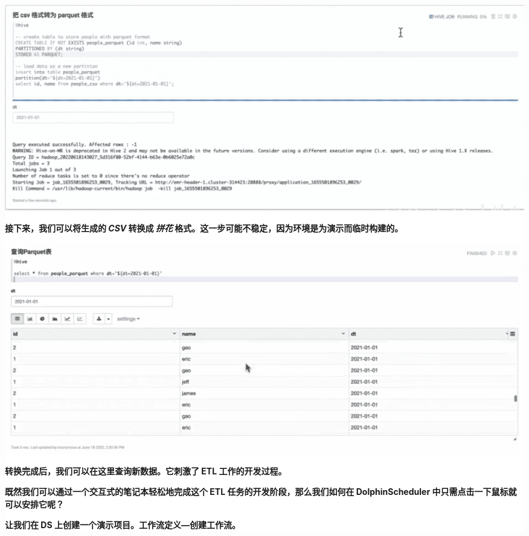 **![](img/58a29724ab4bc0354b10a879c19e59ef.png)**

**接下来，我们可以将生成的 ***CSV*** 转换成 ***拼花*** 格式。这一步可能不稳定，因为环境是为演示而临时构建的。**

**![](img/b80426a8a0ae1525e5dc29af516bdb9e.png)**

**转换完成后，我们可以在这里查询新数据。它刺激了 ETL 工作的开发过程。**

**既然我们可以通过一个交互式的笔记本轻松地完成这个 ETL 任务的开发阶段，那么我们如何在 DolphinScheduler 中只需点击一下鼠标就可以安排它呢？**

**让我们在 DS 上创建一个演示项目。工作流定义—创建工作流。**
